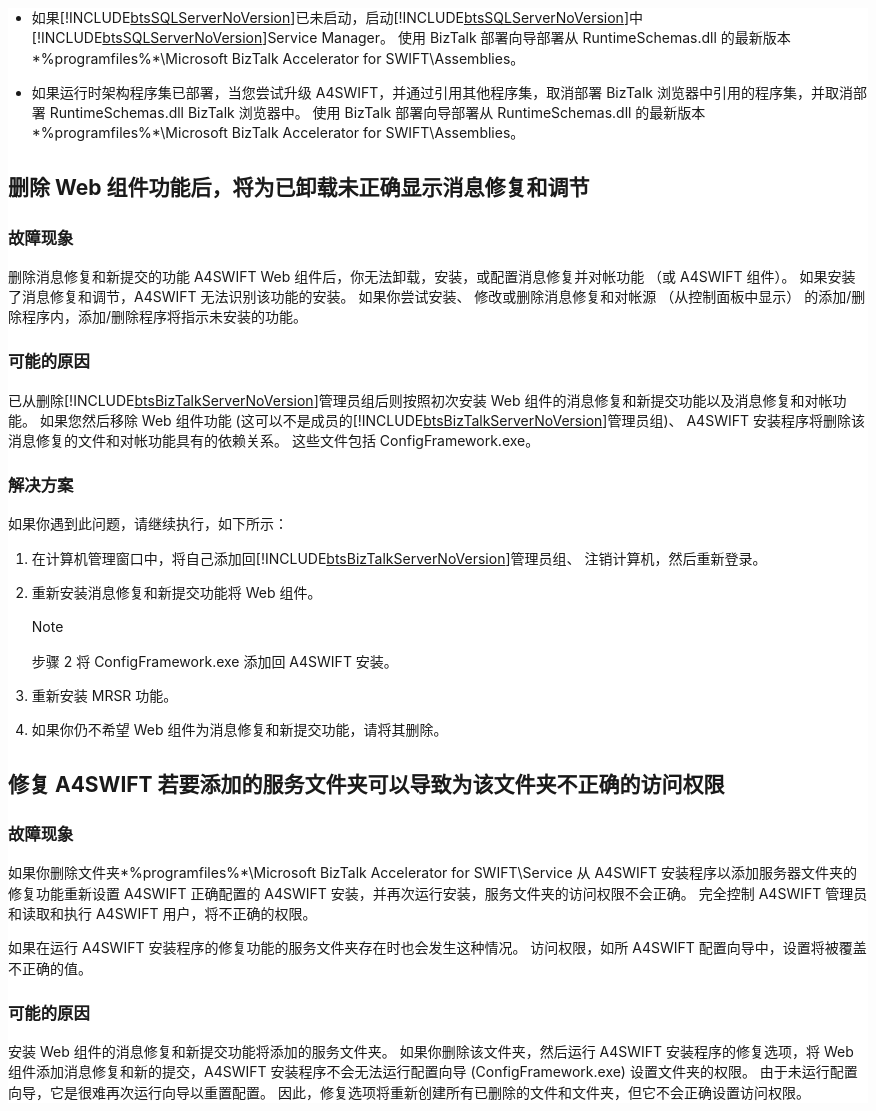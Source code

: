 -   如果[!INCLUDE[btsSQLServerNoVersion](../../includes/btssqlservernoversion-md.md)]已未启动，启动[!INCLUDE[btsSQLServerNoVersion](../../includes/btssqlservernoversion-md.md)]中[!INCLUDE[btsSQLServerNoVersion](../../includes/btssqlservernoversion-md.md)]Service Manager。 使用 BizTalk 部署向导部署从 RuntimeSchemas.dll 的最新版本*%programfiles%*\Microsoft BizTalk Accelerator for SWIFT\Assemblies。  
  
-   如果运行时架构程序集已部署，当您尝试升级 A4SWIFT，并通过引用其他程序集，取消部署 BizTalk 浏览器中引用的程序集，并取消部署 RuntimeSchemas.dll BizTalk 浏览器中。 使用 BizTalk 部署向导部署从 RuntimeSchemas.dll 的最新版本*%programfiles%*\Microsoft BizTalk Accelerator for SWIFT\Assemblies。  
  
## <a name="after-the-web-components-feature-is-removed-message-repair-and-reconciliation-is-incorrectly-shown-as-uninstalled"></a>删除 Web 组件功能后，将为已卸载未正确显示消息修复和调节  
  
### <a name="symptom"></a>故障现象  
 删除消息修复和新提交的功能 A4SWIFT Web 组件后，你无法卸载，安装，或配置消息修复并对帐功能 （或 A4SWIFT 组件）。 如果安装了消息修复和调节，A4SWIFT 无法识别该功能的安装。 如果你尝试安装、 修改或删除消息修复和对帐源 （从控制面板中显示） 的添加/删除程序内，添加/删除程序将指示未安装的功能。  
  
### <a name="possible-cause"></a>可能的原因  
 已从删除[!INCLUDE[btsBizTalkServerNoVersion](../../includes/btsbiztalkservernoversion-md.md)]管理员组后则按照初次安装 Web 组件的消息修复和新提交功能以及消息修复和对帐功能。 如果您然后移除 Web 组件功能 (这可以不是成员的[!INCLUDE[btsBizTalkServerNoVersion](../../includes/btsbiztalkservernoversion-md.md)]管理员组)、 A4SWIFT 安装程序将删除该消息修复的文件和对帐功能具有的依赖关系。 这些文件包括 ConfigFramework.exe。  
  
### <a name="solution"></a>解决方案  
 如果你遇到此问题，请继续执行，如下所示：  
  
1.  在计算机管理窗口中，将自己添加回[!INCLUDE[btsBizTalkServerNoVersion](../../includes/btsbiztalkservernoversion-md.md)]管理员组、 注销计算机，然后重新登录。  
  
2.  重新安装消息修复和新提交功能将 Web 组件。  
  
    > [!NOTE]
    >  步骤 2 将 ConfigFramework.exe 添加回 A4SWIFT 安装。  
  
3.  重新安装 MRSR 功能。  
  
4.  如果你仍不希望 Web 组件为消息修复和新提交功能，请将其删除。  
  
## <a name="repairing-a4swift-to-add-the-service-folder-can-result-in-improper-access-permissions-for-that-folder"></a>修复 A4SWIFT 若要添加的服务文件夹可以导致为该文件夹不正确的访问权限  
  
### <a name="symptom"></a>故障现象  
 如果你删除文件夹*%programfiles%*\Microsoft BizTalk Accelerator for SWIFT\Service 从 A4SWIFT 安装程序以添加服务器文件夹的修复功能重新设置 A4SWIFT 正确配置的 A4SWIFT 安装，并再次运行安装，服务文件夹的访问权限不会正确。 完全控制 A4SWIFT 管理员和读取和执行 A4SWIFT 用户，将不正确的权限。  
  
 如果在运行 A4SWIFT 安装程序的修复功能的服务文件夹存在时也会发生这种情况。 访问权限，如所 A4SWIFT 配置向导中，设置将被覆盖不正确的值。  
  
### <a name="possible-cause"></a>可能的原因  
 安装 Web 组件的消息修复和新提交功能将添加的服务文件夹。 如果你删除该文件夹，然后运行 A4SWIFT 安装程序的修复选项，将 Web 组件添加消息修复和新的提交，A4SWIFT 安装程序不会无法运行配置向导 (ConfigFramework.exe) 设置文件夹的权限。 由于未运行配置向导，它是很难再次运行向导以重置配置。 因此，修复选项将重新创建所有已删除的文件和文件夹，但它不会正确设置访问权限。  
  
